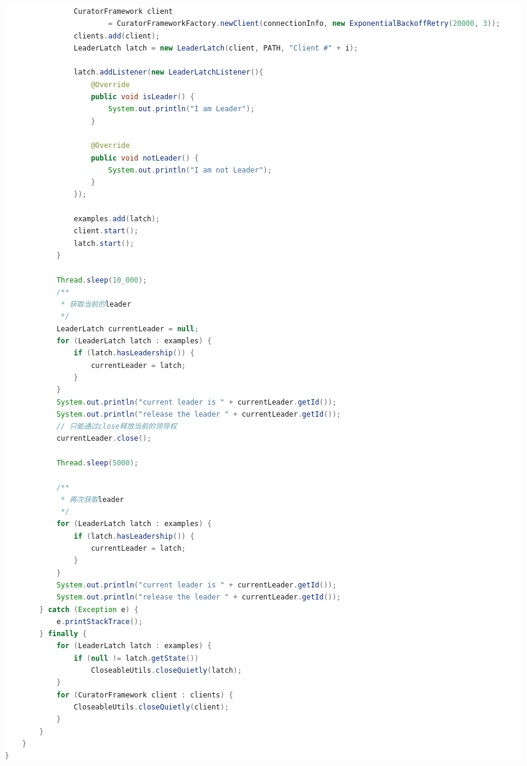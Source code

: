 ```java
                CuratorFramework client
                        = CuratorFrameworkFactory.newClient(connectionInfo, new ExponentialBackoffRetry(20000, 3));
                clients.add(client);
                LeaderLatch latch = new LeaderLatch(client, PATH, "Client #" + i);

                latch.addListener(new LeaderLatchListener(){
                    @Override
                    public void isLeader() {
                        System.out.println("I am Leader");
                    }

                    @Override
                    public void notLeader() {
                        System.out.println("I am not Leader");
                    }
                });

                examples.add(latch);
                client.start();
                latch.start();
            }

            Thread.sleep(10_000);
            /**
             * 获取当前的leader
             */
            LeaderLatch currentLeader = null;
            for (LeaderLatch latch : examples) {
                if (latch.hasLeadership()) {
                    currentLeader = latch;
                }
            }
            System.out.println("current leader is " + currentLeader.getId());
            System.out.println("release the leader " + currentLeader.getId());
            // 只能通过close释放当前的领导权
            currentLeader.close();

            Thread.sleep(5000);

            /**
             * 再次获取leader
             */
            for (LeaderLatch latch : examples) {
                if (latch.hasLeadership()) {
                    currentLeader = latch;
                }
            }
            System.out.println("current leader is " + currentLeader.getId());
            System.out.println("release the leader " + currentLeader.getId());
        } catch (Exception e) {
            e.printStackTrace();
        } finally {
            for (LeaderLatch latch : examples) {
                if (null != latch.getState())
                    CloseableUtils.closeQuietly(latch);
            }
            for (CuratorFramework client : clients) {
                CloseableUtils.closeQuietly(client);
            }
        }
    }
}
```